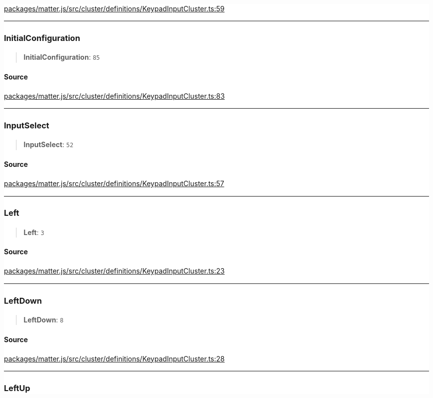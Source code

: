 [packages/matter.js/src/cluster/definitions/KeypadInputCluster.ts:59](https://github.com/project-chip/matter.js/blob/7a8cbb56b87d4ccf34bec5a9a95ab40a1711324f/packages/matter.js/src/cluster/definitions/KeypadInputCluster.ts#L59)

***

### InitialConfiguration

> **InitialConfiguration**: `85`

#### Source

[packages/matter.js/src/cluster/definitions/KeypadInputCluster.ts:83](https://github.com/project-chip/matter.js/blob/7a8cbb56b87d4ccf34bec5a9a95ab40a1711324f/packages/matter.js/src/cluster/definitions/KeypadInputCluster.ts#L83)

***

### InputSelect

> **InputSelect**: `52`

#### Source

[packages/matter.js/src/cluster/definitions/KeypadInputCluster.ts:57](https://github.com/project-chip/matter.js/blob/7a8cbb56b87d4ccf34bec5a9a95ab40a1711324f/packages/matter.js/src/cluster/definitions/KeypadInputCluster.ts#L57)

***

### Left

> **Left**: `3`

#### Source

[packages/matter.js/src/cluster/definitions/KeypadInputCluster.ts:23](https://github.com/project-chip/matter.js/blob/7a8cbb56b87d4ccf34bec5a9a95ab40a1711324f/packages/matter.js/src/cluster/definitions/KeypadInputCluster.ts#L23)

***

### LeftDown

> **LeftDown**: `8`

#### Source

[packages/matter.js/src/cluster/definitions/KeypadInputCluster.ts:28](https://github.com/project-chip/matter.js/blob/7a8cbb56b87d4ccf34bec5a9a95ab40a1711324f/packages/matter.js/src/cluster/definitions/KeypadInputCluster.ts#L28)

***

### LeftUp
